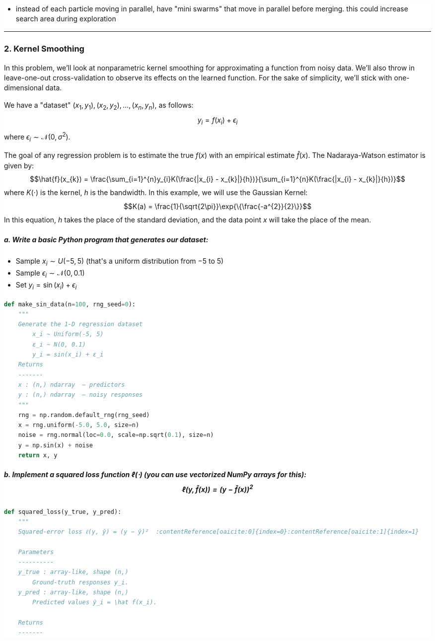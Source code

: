 
- instead of each particle moving in parallel, have "mini swarms" that move in parallel before merging. this could increase search area during exploration

---

### 2. Kernel Smoothing
In this problem, we’ll look at nonparametric kernel smoothing for approximating a function from noisy data. We’ll also throw in leave-one-out cross-validation to observe its effects on the learned function. For the sake of simplicity, we’ll stick with one-dimensional data.

We have a "dataset" $(x_{1}, y_{1}), (x_{2}, y_{2}), \ldots, (x_{n}, y_{n})$, as follows: $$y_{i} = f(x_{i}) + \epsilon_{i}$$ where $\epsilon_{i} \sim \mathcal{N}(0, \sigma^{2})$.

The goal of any regression problem is to estimate the true $f(x)$ with an empirical estimate $\hat{f}(x)$. The Nadaraya-Watson estimator is given by: $$\hat{f}(x_{k}) = \frac{\sum_{i=1}^{n}y_{i}K(\frac{|x_{i} - x_{k}|}{h})}{\sum_{i=1}^{n}K(\frac{|x_{i} - x_{k}|}{h})}$$ where $K(\cdot)$ is the kernel, $h$ is the bandwidth. In this example, we will use the Gaussian Kernel: $$K(a) = \frac{1}{\sqrt{2\pi}}\exp{\{\frac{-a^{2}}{2}\}}$$
In this equation, $h$ takes the place of the standard deviation, and the data point $x$ will take the place of the mean.

##### a. Write a basic Python program that generates our dataset:
- Sample $x_{i} \sim U(-5, 5)$ (that's a uniform distribution from $-5$ to $5$)
- Sample $\epsilon_{i} \sim \mathcal{N}(0, 0.1)$
- Set $y_{i} = \sin(x_{i}) + \epsilon_{i}$


```python
def make_sin_data(n=100, rng_seed=0):
    """
    Generate the 1-D regression dataset
        x_i ~ Uniform(-5, 5)
        ε_i ~ N(0, 0.1)
        y_i = sin(x_i) + ε_i
    Returns
    -------
    x : (n,) ndarray  – predictors
    y : (n,) ndarray  – noisy responses
    """
    rng = np.random.default_rng(rng_seed)
    x = rng.uniform(-5.0, 5.0, size=n)
    noise = rng.normal(loc=0.0, scale=np.sqrt(0.1), size=n)
    y = np.sin(x) + noise
    return x, y
```

##### b. Implement a squared loss function $\ell(\cdot)$ (you can use vectorized NumPy arrays for this): $$\ell(y, \hat{f}(x)) = (y - \hat{f}(x))^{2}$$


```python
def squared_loss(y_true, y_pred):
    """
    Squared-error loss ℓ(y, ŷ) = (y − ŷ)²  :contentReference[oaicite:0]{index=0}:contentReference[oaicite:1]{index=1}

    Parameters
    ----------
    y_true : array-like, shape (n,)
        Ground-truth responses y_i.
    y_pred : array-like, shape (n,)
        Predicted values ŷ_i = \hat f(x_i).

    Returns
    -------
```